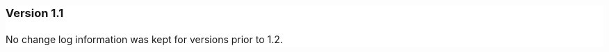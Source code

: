 ### Version 1.1

No change log information was kept for versions prior to 1.2.

[bugtracker]: https://github.com/johnezang/JSONKit/issues
[RFC 4627]: http://tools.ietf.org/html/rfc4627
[twitter_public_timeline.json]: https://github.com/samsoffes/json-benchmarks/blob/master/Resources/twitter_public_timeline.json
[json-framework]: https://github.com/stig/json-framework
[Single Precision]: http://en.wikipedia.org/wiki/Single_precision
[kCFTypeArrayCallBacks]: http://developer.apple.com/library/mac/documentation/CoreFoundation/Reference/CFArrayRef/Reference/reference.html#//apple_ref/c/data/kCFTypeArrayCallBacks
[kCFTypeDictionaryKeyCallBacks]: http://developer.apple.com/library/mac/documentation/CoreFoundation/Reference/CFDictionaryRef/Reference/reference.html#//apple_ref/c/data/kCFTypeDictionaryKeyCallBacks
[kCFTypeDictionaryValueCallBacks]: http://developer.apple.com/library/mac/documentation/CoreFoundation/Reference/CFDictionaryRef/Reference/reference.html#//apple_ref/c/data/kCFTypeDictionaryValueCallBacks
[CFRetain]: http://developer.apple.com/library/mac/documentation/CoreFoundation/Reference/CFTypeRef/Reference/reference.html#//apple_ref/c/func/CFRetain
[CFRelease]: http://developer.apple.com/library/mac/documentation/CoreFoundation/Reference/CFTypeRef/Reference/reference.html#//apple_ref/c/func/CFRelease
[CFDataCreateWithBytesNoCopy]: http://developer.apple.com/library/mac/documentation/CoreFoundation/Reference/CFDataRef/Reference/reference.html#//apple_ref/c/func/CFDataCreateWithBytesNoCopy
[CFArray]: http://developer.apple.com/library/mac/#documentation/CoreFoundation/Reference/CFArrayRef/Reference/reference.html
[CFDictionary]: http://developer.apple.com/library/mac/#documentation/CoreFoundation/Reference/CFDictionaryRef/Reference/reference.html
[CFDictionaryCreate]: http://developer.apple.com/library/mac/documentation/CoreFoundation/Reference/CFDictionaryRef/Reference/reference.html#//apple_ref/c/func/CFDictionaryCreate
[-mutableCopy]: http://developer.apple.com/library/mac/#documentation/Cocoa/Reference/Foundation/Classes/NSObject_Class/Reference/Reference.html%23//apple_ref/occ/instm/NSObject/mutableCopy
[-copy]: http://developer.apple.com/library/mac/#documentation/Cocoa/Reference/Foundation/Classes/NSObject_Class/Reference/Reference.html%23//apple_ref/occ/instm/NSObject/copy
[-retain]: http://developer.apple.com/library/mac/documentation/Cocoa/Reference/Foundation/Protocols/NSObject_Protocol/Reference/NSObject.html#//apple_ref/occ/intfm/NSObject/retain
[-release]: http://developer.apple.com/library/mac/documentation/Cocoa/Reference/Foundation/Protocols/NSObject_Protocol/Reference/NSObject.html#//apple_ref/occ/intfm/NSObject/release
[-isEqual:]: http://developer.apple.com/library/mac/documentation/Cocoa/Reference/Foundation/Protocols/NSObject_Protocol/Reference/NSObject.html#//apple_ref/occ/intfm/NSObject/isEqual:
[-hash]: http://developer.apple.com/library/mac/documentation/Cocoa/Reference/Foundation/Protocols/NSObject_Protocol/Reference/NSObject.html#//apple_ref/occ/intfm/NSObject/hash
[NSArray]: http://developer.apple.com/mac/library/documentation/Cocoa/Reference/Foundation/Classes/NSArray_Class/index.html
[NSMutableArray]: http://developer.apple.com/mac/library/documentation/Cocoa/Reference/Foundation/Classes/NSMutableArray_Class/index.html
[-insertObject:atIndex:]: http://developer.apple.com/library/mac/documentation/Cocoa/Reference/Foundation/Classes/NSMutableArray_Class/Reference/Reference.html#//apple_ref/occ/instm/NSMutableArray/insertObject:atIndex:
[-removeObjectAtIndex:]: http://developer.apple.com/library/mac/documentation/Cocoa/Reference/Foundation/Classes/NSMutableArray_Class/Reference/Reference.html#//apple_ref/occ/instm/NSMutableArray/removeObjectAtIndex:
[-replaceObjectAtIndex:withObject:]: http://developer.apple.com/library/mac/documentation/Cocoa/Reference/Foundation/Classes/NSMutableArray_Class/Reference/Reference.html#//apple_ref/occ/instm/NSMutableArray/replaceObjectAtIndex:withObject:
[NSDictionary]: http://developer.apple.com/mac/library/documentation/Cocoa/Reference/Foundation/Classes/NSDictionary_Class/index.html
[NSMutableDictionary]: http://developer.apple.com/mac/library/documentation/Cocoa/Reference/Foundation/Classes/NSMutableDictionary_Class/index.html
[-setObject:forKey:]: http://developer.apple.com/library/mac/documentation/Cocoa/Reference/Foundation/Classes/NSMutableDictionary_Class/Reference/Reference.html#//apple_ref/occ/instm/NSMutableDictionary/setObject:forKey:
[-removeObjectForKey:]: http://developer.apple.com/library/mac/documentation/Cocoa/Reference/Foundation/Classes/NSMutableDictionary_Class/Reference/Reference.html#//apple_ref/occ/instm/NSMutableDictionary/removeObjectForKey:
[NSData]: http://developer.apple.com/mac/library/documentation/Cocoa/Reference/Foundation/Classes/NSData_Class/index.html
[NSFastEnumeration]: http://developer.apple.com/library/mac/documentation/Cocoa/Reference/NSFastEnumeration_protocol/Reference/NSFastEnumeration.html
[NSString]: http://developer.apple.com/mac/library/documentation/Cocoa/Reference/Foundation/Classes/NSString_Class/index.html
[printf]: http://developer.apple.com/library/mac/#documentation/Darwin/Reference/ManPages/man3/printf.3.html
[memmove]: http://developer.apple.com/library/mac/#documentation/Darwin/Reference/ManPages/man3/memmove.3.html
